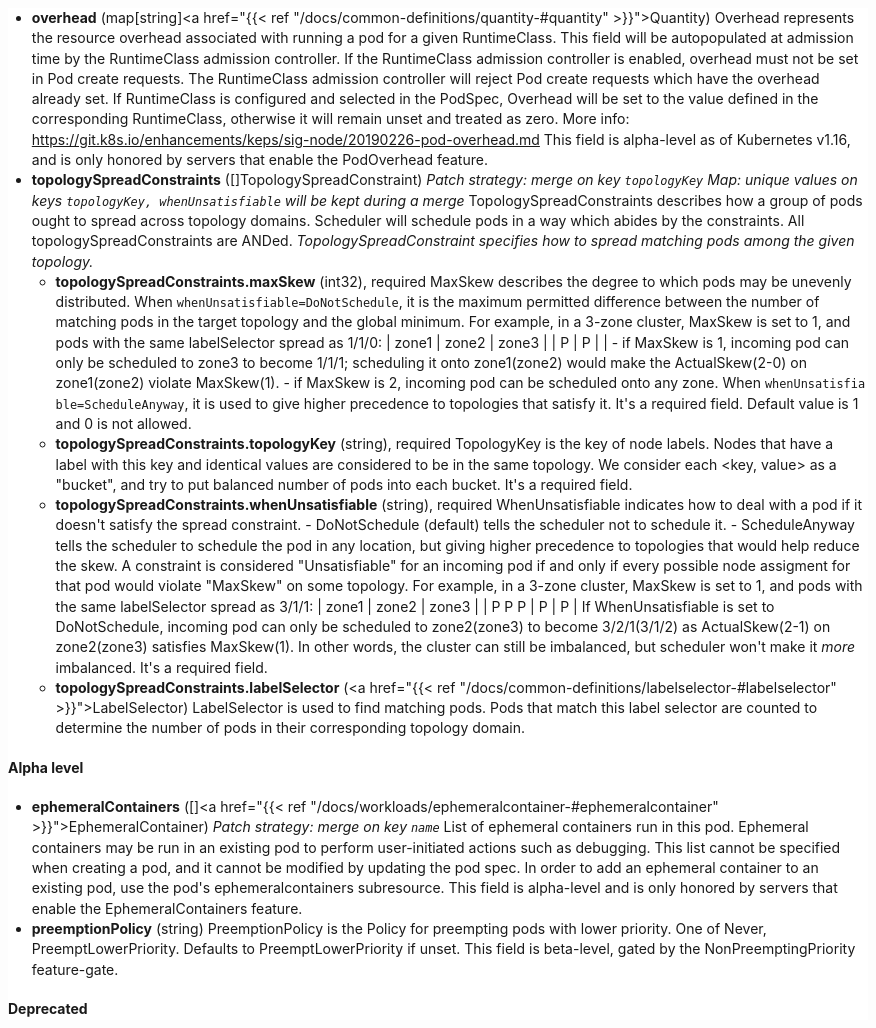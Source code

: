 - **overhead** (map[string]<a href="{{< ref "/docs/common-definitions/quantity-#quantity" >}}">Quantity</a>)
  Overhead represents the resource overhead associated with running a pod for a given RuntimeClass. This field will be autopopulated at admission time by the RuntimeClass admission controller. If the RuntimeClass admission controller is enabled, overhead must not be set in Pod create requests. The RuntimeClass admission controller will reject Pod create requests which have the overhead already set. If RuntimeClass is configured and selected in the PodSpec, Overhead will be set to the value defined in the corresponding RuntimeClass, otherwise it will remain unset and treated as zero. More info: https://git.k8s.io/enhancements/keps/sig-node/20190226-pod-overhead.md This field is alpha-level as of Kubernetes v1.16, and is only honored by servers that enable the PodOverhead feature.
- **topologySpreadConstraints** ([]TopologySpreadConstraint)
  *Patch strategy: merge on key `topologyKey`*
  *Map: unique values on keys `topologyKey, whenUnsatisfiable` will be kept during a merge*
  TopologySpreadConstraints describes how a group of pods ought to spread across topology domains. Scheduler will schedule pods in a way which abides by the constraints. All topologySpreadConstraints are ANDed.
*TopologySpreadConstraint specifies how to spread matching pods among the given topology.*
  - **topologySpreadConstraints.maxSkew** (int32), required
    MaxSkew describes the degree to which pods may be unevenly distributed. When `whenUnsatisfiable=DoNotSchedule`, it is the maximum permitted difference between the number of matching pods in the target topology and the global minimum. For example, in a 3-zone cluster, MaxSkew is set to 1, and pods with the same labelSelector spread as 1/1/0: | zone1 | zone2 | zone3 | |   P   |   P   |       | - if MaxSkew is 1, incoming pod can only be scheduled to zone3 to become 1/1/1; scheduling it onto zone1(zone2) would make the ActualSkew(2-0) on zone1(zone2) violate MaxSkew(1). - if MaxSkew is 2, incoming pod can be scheduled onto any zone. When `whenUnsatisfiable=ScheduleAnyway`, it is used to give higher precedence to topologies that satisfy it. It's a required field. Default value is 1 and 0 is not allowed.
  - **topologySpreadConstraints.topologyKey** (string), required
    TopologyKey is the key of node labels. Nodes that have a label with this key and identical values are considered to be in the same topology. We consider each <key, value> as a "bucket", and try to put balanced number of pods into each bucket. It's a required field.
  - **topologySpreadConstraints.whenUnsatisfiable** (string), required
    WhenUnsatisfiable indicates how to deal with a pod if it doesn't satisfy the spread constraint. - DoNotSchedule (default) tells the scheduler not to schedule it. - ScheduleAnyway tells the scheduler to schedule the pod in any location,
      but giving higher precedence to topologies that would help reduce the
      skew.
    A constraint is considered "Unsatisfiable" for an incoming pod if and only if every possible node assigment for that pod would violate "MaxSkew" on some topology. For example, in a 3-zone cluster, MaxSkew is set to 1, and pods with the same labelSelector spread as 3/1/1: | zone1 | zone2 | zone3 | | P P P |   P   |   P   | If WhenUnsatisfiable is set to DoNotSchedule, incoming pod can only be scheduled to zone2(zone3) to become 3/2/1(3/1/2) as ActualSkew(2-1) on zone2(zone3) satisfies MaxSkew(1). In other words, the cluster can still be imbalanced, but scheduler won't make it *more* imbalanced. It's a required field.
  - **topologySpreadConstraints.labelSelector** (<a href="{{< ref "/docs/common-definitions/labelselector-#labelselector" >}}">LabelSelector</a>)
    LabelSelector is used to find matching pods. Pods that match this label selector are counted to determine the number of pods in their corresponding topology domain.
#### Alpha level

- **ephemeralContainers** ([]<a href="{{< ref "/docs/workloads/ephemeralcontainer-#ephemeralcontainer" >}}">EphemeralContainer</a>)
  *Patch strategy: merge on key `name`*
  List of ephemeral containers run in this pod. Ephemeral containers may be run in an existing pod to perform user-initiated actions such as debugging. This list cannot be specified when creating a pod, and it cannot be modified by updating the pod spec. In order to add an ephemeral container to an existing pod, use the pod's ephemeralcontainers subresource. This field is alpha-level and is only honored by servers that enable the EphemeralContainers feature.
- **preemptionPolicy** (string)
  PreemptionPolicy is the Policy for preempting pods with lower priority. One of Never, PreemptLowerPriority. Defaults to PreemptLowerPriority if unset. This field is beta-level, gated by the NonPreemptingPriority feature-gate.
#### Deprecated
